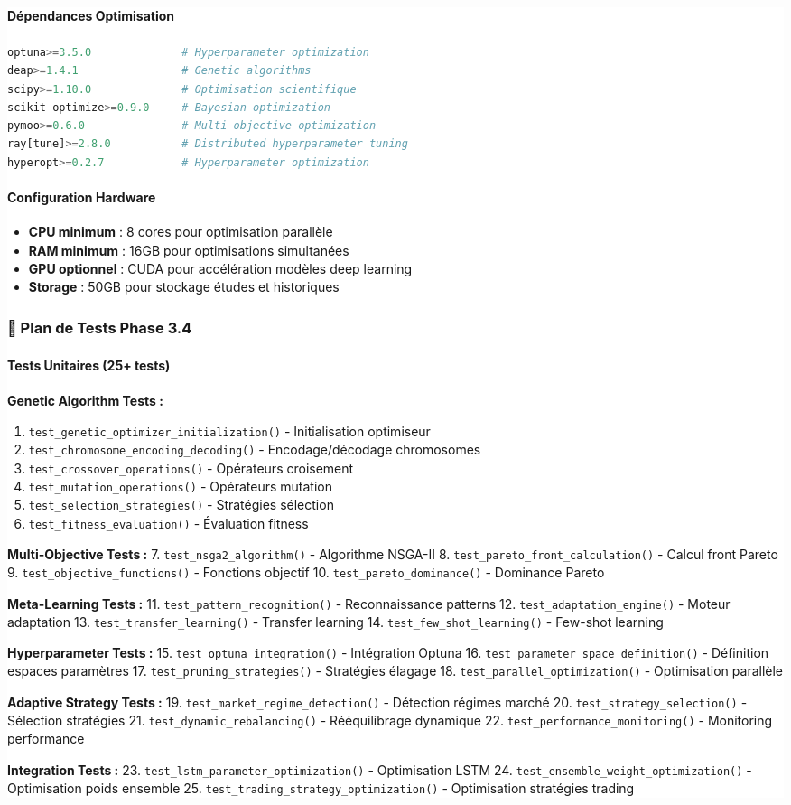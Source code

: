 #### **Dépendances Optimisation**
```python
optuna>=3.5.0              # Hyperparameter optimization
deap>=1.4.1                # Genetic algorithms
scipy>=1.10.0              # Optimisation scientifique
scikit-optimize>=0.9.0     # Bayesian optimization
pymoo>=0.6.0               # Multi-objective optimization
ray[tune]>=2.8.0           # Distributed hyperparameter tuning
hyperopt>=0.2.7            # Hyperparameter optimization
```

#### **Configuration Hardware**
- **CPU minimum** : 8 cores pour optimisation parallèle
- **RAM minimum** : 16GB pour optimisations simultanées
- **GPU optionnel** : CUDA pour accélération modèles deep learning
- **Storage** : 50GB pour stockage études et historiques

### **🧪 Plan de Tests Phase 3.4**

#### **Tests Unitaires (25+ tests)**

**Genetic Algorithm Tests :**
1. `test_genetic_optimizer_initialization()` - Initialisation optimiseur
2. `test_chromosome_encoding_decoding()` - Encodage/décodage chromosomes
3. `test_crossover_operations()` - Opérateurs croisement
4. `test_mutation_operations()` - Opérateurs mutation
5. `test_selection_strategies()` - Stratégies sélection
6. `test_fitness_evaluation()` - Évaluation fitness

**Multi-Objective Tests :**
7. `test_nsga2_algorithm()` - Algorithme NSGA-II
8. `test_pareto_front_calculation()` - Calcul front Pareto
9. `test_objective_functions()` - Fonctions objectif
10. `test_pareto_dominance()` - Dominance Pareto

**Meta-Learning Tests :**
11. `test_pattern_recognition()` - Reconnaissance patterns
12. `test_adaptation_engine()` - Moteur adaptation
13. `test_transfer_learning()` - Transfer learning
14. `test_few_shot_learning()` - Few-shot learning

**Hyperparameter Tests :**
15. `test_optuna_integration()` - Intégration Optuna
16. `test_parameter_space_definition()` - Définition espaces paramètres
17. `test_pruning_strategies()` - Stratégies élagage
18. `test_parallel_optimization()` - Optimisation parallèle

**Adaptive Strategy Tests :**
19. `test_market_regime_detection()` - Détection régimes marché
20. `test_strategy_selection()` - Sélection stratégies
21. `test_dynamic_rebalancing()` - Rééquilibrage dynamique
22. `test_performance_monitoring()` - Monitoring performance

**Integration Tests :**
23. `test_lstm_parameter_optimization()` - Optimisation LSTM
24. `test_ensemble_weight_optimization()` - Optimisation poids ensemble
25. `test_trading_strategy_optimization()` - Optimisation stratégies trading
